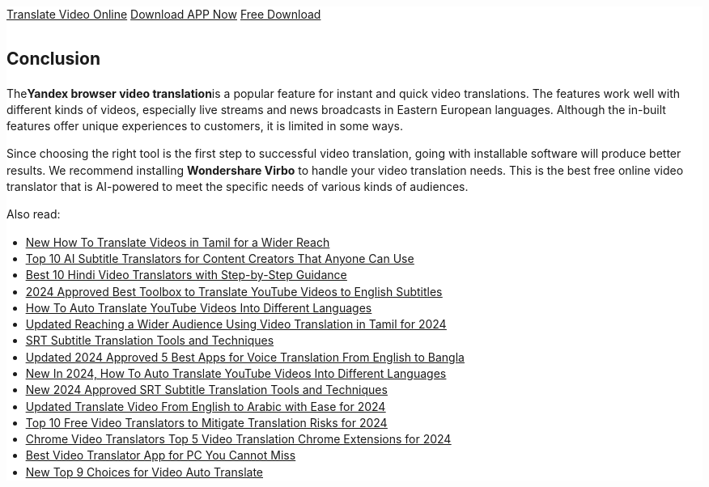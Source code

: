 [Translate Video Online](https://tools.techidaily.com/wondershare/virbo/download/) [Download APP Now](https://app.adjust.com/11acwaj1%5F11ig9sc4) [Free Download](https://tools.techidaily.com/wondershare/virbo/download/)


## **Conclusion**

The**Yandex browser video translation**is a popular feature for instant and quick video translations. The features work well with different kinds of videos, especially live streams and news broadcasts in Eastern European languages. Although the in-built features offer unique experiences to customers, it is limited in some ways.

Since choosing the right tool is the first step to successful video translation, going with installable software will produce better results. We recommend installing **Wondershare Virbo** to handle your video translation needs. This is the best free online video translator that is AI-powered to meet the specific needs of various kinds of audiences.

<ins class="adsbygoogle"
     style="display:block"
     data-ad-client="ca-pub-7571918770474297"
     data-ad-slot="8358498916"
     data-ad-format="auto"
     data-full-width-responsive="true"></ins>


<span class="atpl-alsoreadstyle">Also read:</span>
<div><ul>
<li><a href="https://ai-video-translation.techidaily.com/new-how-to-translate-videos-in-tamil-for-a-wider-reach/"><u>New How To Translate Videos in Tamil for a Wider Reach</u></a></li>
<li><a href="https://ai-video-translation.techidaily.com/top-10-ai-subtitle-translators-for-content-creators-that-anyone-can-use/"><u>Top 10 AI Subtitle Translators for Content Creators That Anyone Can Use</u></a></li>
<li><a href="https://ai-video-translation.techidaily.com/best-10-hindi-video-translators-with-step-by-step-guidance/"><u>Best 10 Hindi Video Translators with Step-by-Step Guidance</u></a></li>
<li><a href="https://ai-video-translation.techidaily.com/2024-approved-best-toolbox-to-translate-youtube-videos-to-english-subtitles/"><u>2024 Approved Best Toolbox to Translate YouTube Videos to English Subtitles</u></a></li>
<li><a href="https://ai-video-translation.techidaily.com/how-to-auto-translate-youtube-videos-into-different-languages/"><u>How To Auto Translate YouTube Videos Into Different Languages</u></a></li>
<li><a href="https://ai-video-translation.techidaily.com/updated-reaching-a-wider-audience-using-video-translation-in-tamil-for-2024/"><u>Updated Reaching a Wider Audience Using Video Translation in Tamil for 2024</u></a></li>
<li><a href="https://ai-video-translation.techidaily.com/srt-subtitle-translation-tools-and-techniques/"><u>SRT Subtitle Translation Tools and Techniques</u></a></li>
<li><a href="https://ai-video-translation.techidaily.com/updated-2024-approved-5-best-apps-for-voice-translation-from-english-to-bangla/"><u>Updated 2024 Approved 5 Best Apps for Voice Translation From English to Bangla</u></a></li>
<li><a href="https://ai-video-translation.techidaily.com/new-in-2024-how-to-auto-translate-youtube-videos-into-different-languages/"><u>New In 2024, How To Auto Translate YouTube Videos Into Different Languages</u></a></li>
<li><a href="https://ai-video-translation.techidaily.com/new-2024-approved-srt-subtitle-translation-tools-and-techniques/"><u>New 2024 Approved SRT Subtitle Translation Tools and Techniques</u></a></li>
<li><a href="https://ai-video-translation.techidaily.com/updated-translate-video-from-english-to-arabic-with-ease-for-2024/"><u>Updated Translate Video From English to Arabic with Ease for 2024</u></a></li>
<li><a href="https://ai-video-translation.techidaily.com/top-10-free-video-translators-to-mitigate-translation-risks-for-2024/"><u>Top 10 Free Video Translators to Mitigate Translation Risks for 2024</u></a></li>
<li><a href="https://ai-video-translation.techidaily.com/chrome-video-translators-top-5-video-translation-chrome-extensions-for-2024/"><u>Chrome Video Translators Top 5 Video Translation Chrome Extensions for 2024</u></a></li>
<li><a href="https://ai-video-translation.techidaily.com/best-video-translator-app-for-pc-you-cannot-miss/"><u>Best Video Translator App for PC You Cannot Miss</u></a></li>
<li><a href="https://ai-video-translation.techidaily.com/new-top-9-choices-for-video-auto-translate/"><u>New Top 9 Choices for Video Auto Translate</u></a></li>